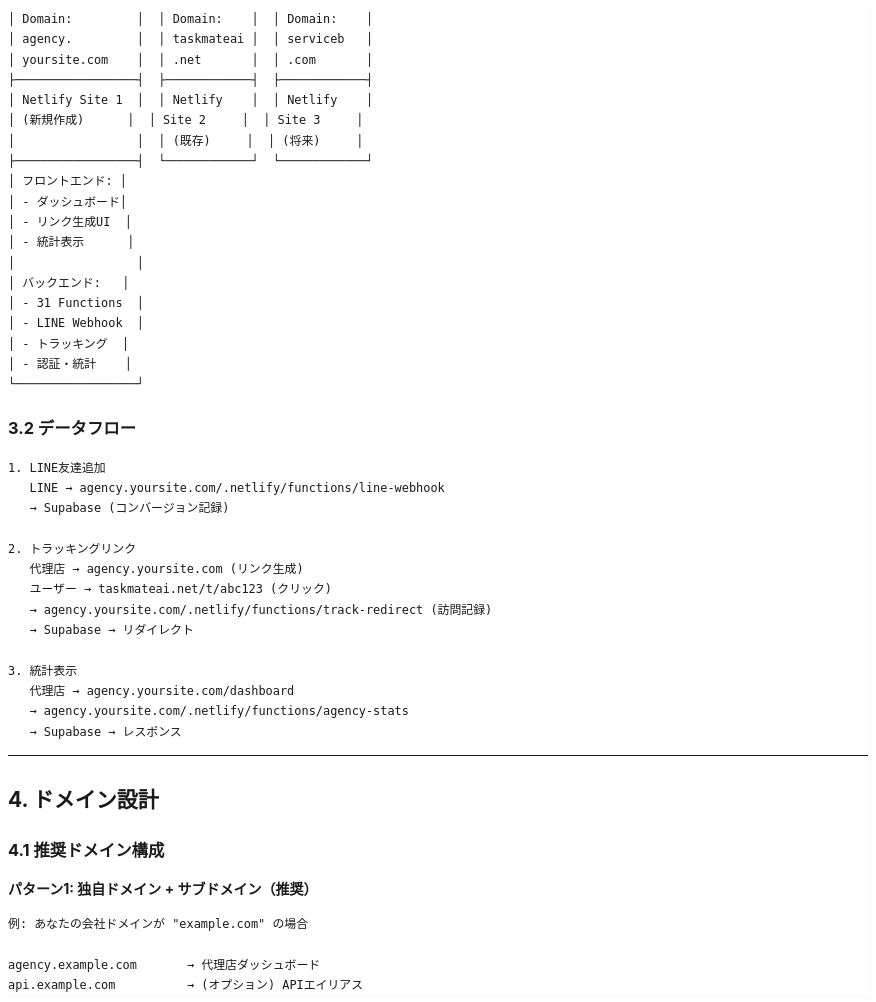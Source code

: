```
│ Domain:         │  │ Domain:    │  │ Domain:    │
│ agency.         │  │ taskmateai │  │ serviceb   │
│ yoursite.com    │  │ .net       │  │ .com       │
├─────────────────┤  ├────────────┤  ├────────────┤
│ Netlify Site 1  │  │ Netlify    │  │ Netlify    │
│ (新規作成)      │  │ Site 2     │  │ Site 3     │
│                 │  │ (既存)     │  │ (将来)     │
├─────────────────┤  └────────────┘  └────────────┘
│ フロントエンド: │
│ - ダッシュボード│
│ - リンク生成UI  │
│ - 統計表示      │
│                 │
│ バックエンド:   │
│ - 31 Functions  │
│ - LINE Webhook  │
│ - トラッキング  │
│ - 認証・統計    │
└─────────────────┘
```

### 3.2 データフロー

```
1. LINE友達追加
   LINE → agency.yoursite.com/.netlify/functions/line-webhook
   → Supabase (コンバージョン記録)

2. トラッキングリンク
   代理店 → agency.yoursite.com (リンク生成)
   ユーザー → taskmateai.net/t/abc123 (クリック)
   → agency.yoursite.com/.netlify/functions/track-redirect (訪問記録)
   → Supabase → リダイレクト

3. 統計表示
   代理店 → agency.yoursite.com/dashboard
   → agency.yoursite.com/.netlify/functions/agency-stats
   → Supabase → レスポンス
```

---

## 4. ドメイン設計

### 4.1 推奨ドメイン構成

**パターン1: 独自ドメイン + サブドメイン（推奨）**

```
例: あなたの会社ドメインが "example.com" の場合

agency.example.com       → 代理店ダッシュボード
api.example.com          → (オプション) APIエイリアス
```
